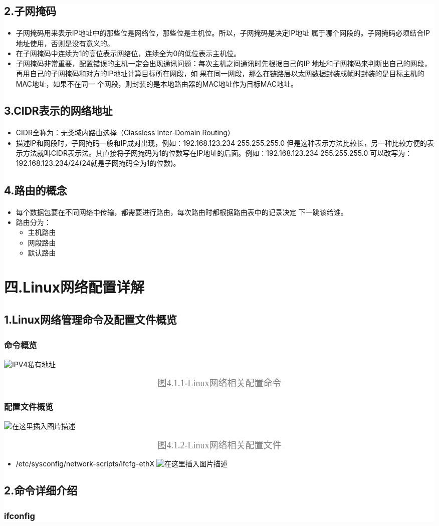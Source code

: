 ## 2.子网掩码

- 子网掩码用来表示IP地址中的那些位是网络位，那些位是主机位。所以，子网掩码是决定IP地址
属于哪个网段的。子网掩码必须结合IP地址使用，否则是没有意义的。
- 在子网掩码中连续为1的高位表示网络位，连续全为0的低位表示主机位。
- 子网掩码非常重要，配置错误的主机一定会出现通讯问题：每次主机之间通讯时先根据自己的IP
地址和子网掩码来判断出自己的网段，再用自己的子网掩码和对方的IP地址计算目标所在网段，如
果在同一网段，那么在链路层以太网数据封装成帧时封装的是目标主机的MAC地址，如果不在同一
个网段，则封装的是本地路由器的MAC地址作为目标MAC地址。

## 3.CIDR表示的网络地址

- CIDR全称为：无类域内路由选择（Classless Inter-Domain Routing）
- 描述IP和网段时，子网掩码一般和IP成对出现，例如：192.168.123.234 255.255.255.0
但是这种表示方法比较长，另一种比较方便的表示方法就叫CIDR表示法。其直接将子网掩码为1的位数写在IP地址的后面。例如：192.168.123.234 255.255.255.0 可以改写为：192.168.123.234/24(24就是子网掩码全为1的位数)。

## 4.路由的概念

- 每个数据包要在不同网络中传输，都需要进行路由，每次路由时都根据路由表中的记录决定
下一跳该给谁。
- 路由分为：
  - 主机路由
  - 网段路由
  - 默认路由

# 四.Linux网络配置详解

## 1.Linux网络管理命令及配置文件概览

### 命令概览

![IPV4私有地址](https://img-blog.csdnimg.cn/20191025134727495.png?x-oss-process=image/watermark,type_ZmFuZ3poZW5naGVpdGk,shadow_10,text_aHR0cHM6Ly9ibG9nLmNzZG4ubmV0L1lvdU9vcHM=,size_16,color_FFFFFF,t_70)
<center><font face="黑体" size=4 color=grey>图4.1.1-Linux网络相关配置命令</font></center>

### 配置文件概览

![在这里插入图片描述](https://img-blog.csdnimg.cn/20191025134807866.png?x-oss-process=image/watermark,type_ZmFuZ3poZW5naGVpdGk,shadow_10,text_aHR0cHM6Ly9ibG9nLmNzZG4ubmV0L1lvdU9vcHM=,size_16,color_FFFFFF,t_70)
<center><font face="黑体" size=4 color=grey>图4.1.2-Linux网络相关配置文件</font></center>

- /etc/sysconfig/network-scripts/ifcfg-ethX
![在这里插入图片描述](https://img-blog.csdnimg.cn/20191025135028873.png?x-oss-process=image/watermark,type_ZmFuZ3poZW5naGVpdGk,shadow_10,text_aHR0cHM6Ly9ibG9nLmNzZG4ubmV0L1lvdU9vcHM=,size_16,color_FFFFFF,t_70)

## 2.命令详细介绍

### ifconfig
